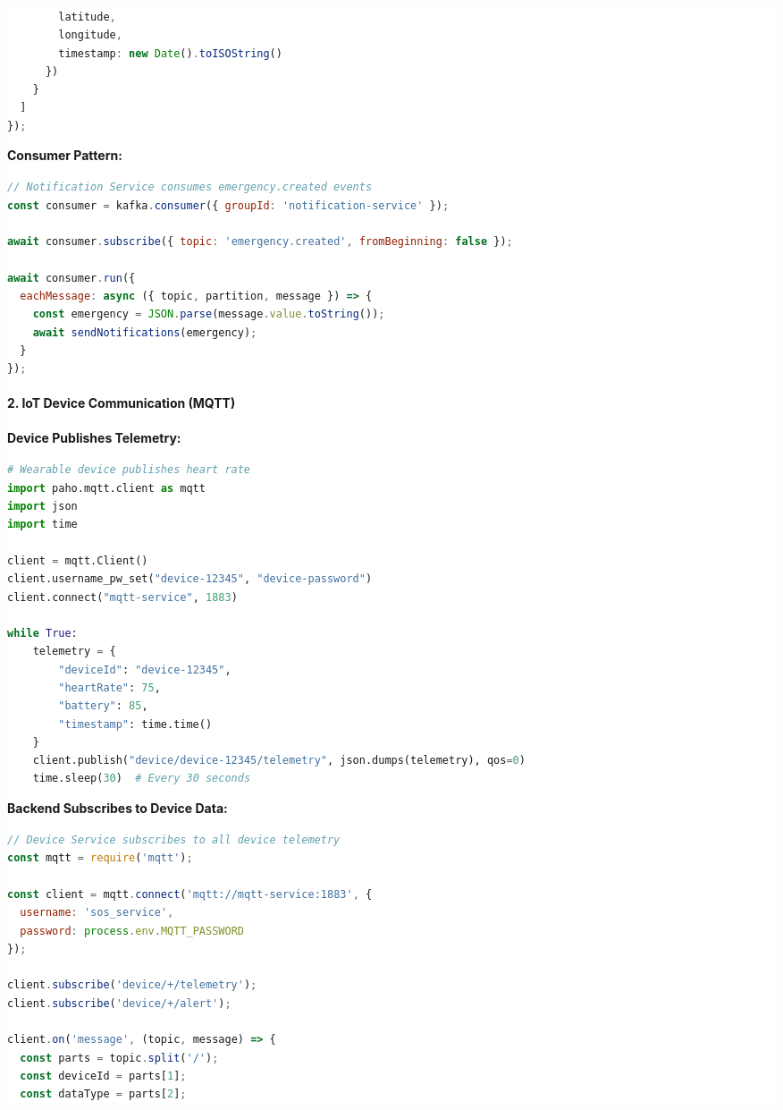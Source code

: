 ```javascript
        latitude,
        longitude,
        timestamp: new Date().toISOString()
      })
    }
  ]
});
```

**Consumer Pattern:**
```javascript
// Notification Service consumes emergency.created events
const consumer = kafka.consumer({ groupId: 'notification-service' });

await consumer.subscribe({ topic: 'emergency.created', fromBeginning: false });

await consumer.run({
  eachMessage: async ({ topic, partition, message }) => {
    const emergency = JSON.parse(message.value.toString());
    await sendNotifications(emergency);
  }
});
```

#### 2. IoT Device Communication (MQTT)

**Device Publishes Telemetry:**
```python
# Wearable device publishes heart rate
import paho.mqtt.client as mqtt
import json
import time

client = mqtt.Client()
client.username_pw_set("device-12345", "device-password")
client.connect("mqtt-service", 1883)

while True:
    telemetry = {
        "deviceId": "device-12345",
        "heartRate": 75,
        "battery": 85,
        "timestamp": time.time()
    }
    client.publish("device/device-12345/telemetry", json.dumps(telemetry), qos=0)
    time.sleep(30)  # Every 30 seconds
```

**Backend Subscribes to Device Data:**
```javascript
// Device Service subscribes to all device telemetry
const mqtt = require('mqtt');

const client = mqtt.connect('mqtt://mqtt-service:1883', {
  username: 'sos_service',
  password: process.env.MQTT_PASSWORD
});

client.subscribe('device/+/telemetry');
client.subscribe('device/+/alert');

client.on('message', (topic, message) => {
  const parts = topic.split('/');
  const deviceId = parts[1];
  const dataType = parts[2];
```